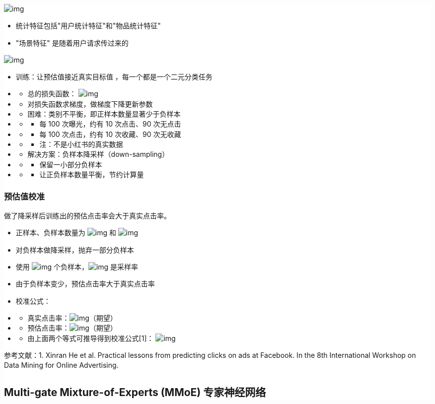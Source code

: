 ![img](https://cdn.nlark.com/yuque/0/2023/png/101969/1676618649405-def02245-e0c8-4473-a983-8550479d93b8.png)

- 统计特征包括"用户统计特征"和"物品统计特征"

- "场景特征" 是随着用户请求传过来的

![img](https://cdn.nlark.com/yuque/0/2023/png/101969/1676618662752-9c5335a7-b738-48c8-bb32-140d9d0448e6.png)

-  训练：让预估值接近真实目标值 ，每一个都是一个二元分类任务

- -  总的损失函数： ![img](https://www.yuque.com/api/services/graph/generate_redirect/latex?%5Csum%5E4_%7Bi%3D1%7D%7B%CE%B1_i%C2%B7%5Crm%7BCrossEntropy%7D(y_i%2Cp_i)%7D) 

- -  对损失函数求梯度，做梯度下降更新参数 

- -  困难：类别不平衡，即正样本数量显著少于负样本 

- - - 每 100 次曝光，约有 10 次点击、90 次无点击

- - - 每 100 次点击，约有 10 次收藏、90 次无收藏

- - -  注：不是小红书的真实数据

- -  解决方案：负样本降采样（down-sampling） 

- - - 保留一小部分负样本

- - - 让正负样本数量平衡，节约计算量

### 预估值校准

做了降采样后训练出的预估点击率会大于真实点击率。

-  正样本、负样本数量为 ![img](https://www.yuque.com/api/services/graph/generate_redirect/latex?n_%2B) 和 ![img](https://www.yuque.com/api/services/graph/generate_redirect/latex?n_-) 

-  对负样本做降采样，抛弃一部分负样本 

-  使用 ![img](https://www.yuque.com/api/services/graph/generate_redirect/latex?%5Calpha%20%C2%B7n_-) 个负样本，![img](https://www.yuque.com/api/services/graph/generate_redirect/latex?%5Calpha%20%5Cin(0%2C%201)) 是采样率 

-  由于负样本变少，预估点击率大于真实点击率 

-  校准公式： 

- -  真实点击率：![img](https://www.yuque.com/api/services/graph/generate_redirect/latex?p_%7Btrue%7D%3D%5Cfrac%7Bn_%2B%7D%7Bn_%2B%2Bn_-%7D)（期望） 

- -  预估点击率：![img](https://www.yuque.com/api/services/graph/generate_redirect/latex?p_%7Bpred%7D%3D%5Cfrac%7Bn_%2B%7D%7Bn_%2B%2B%5Calpha%20%C2%B7n_-%7D)（期望） 

- -  由上面两个等式可推导得到校准公式[1]： ![img](https://www.yuque.com/api/services/graph/generate_redirect/latex?p_%7Btrue%7D%3D%5Cfrac%7B%5Calpha%20%C2%B7p_%7Bpred%7D%7D%7B(1-p_%7Bpred%7D)%2B%5Calpha%20%C2%B7p_%7Bpred%7D%7D%0A) 

参考文献：1. Xinran He et al. Practical lessons from predicting clicks on ads at Facebook. In the 8th International Workshop on Data Mining for Online Advertising.

## Multi-gate Mixture-of-Experts (MMoE) 专家神经网络
